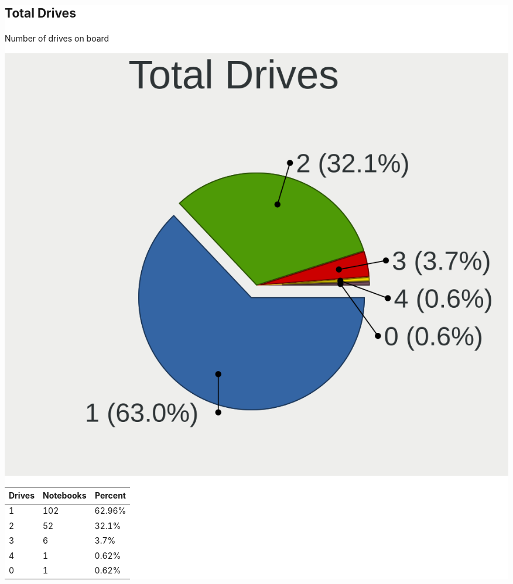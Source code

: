 Total Drives
------------

Number of drives on board

![Total Drives](./images/pie_chart/node_total_drives.svg)


| Drives | Notebooks | Percent |
|--------|-----------|---------|
| 1      | 102       | 62.96%  |
| 2      | 52        | 32.1%   |
| 3      | 6         | 3.7%    |
| 4      | 1         | 0.62%   |
| 0      | 1         | 0.62%   |
